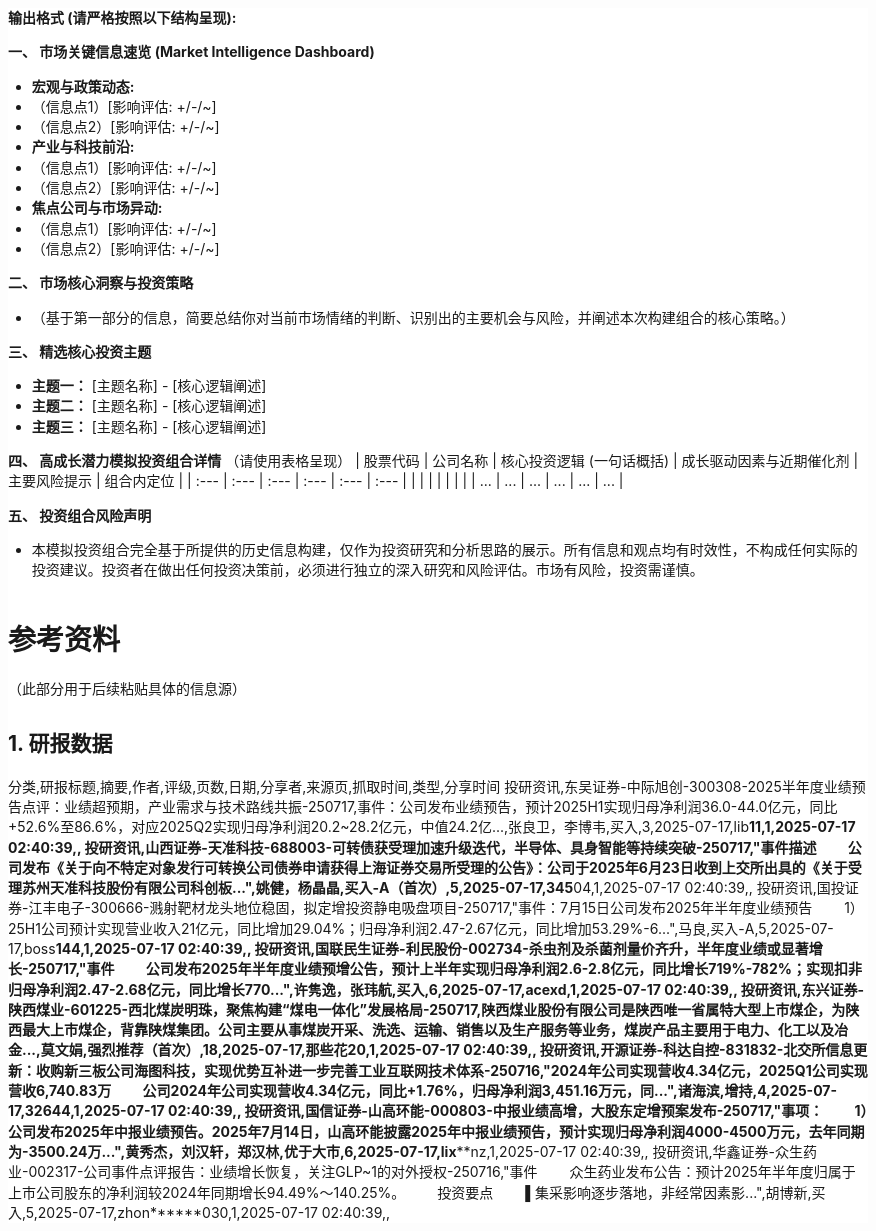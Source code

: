 **输出格式 (请严格按照以下结构呈现):**

**一、 市场关键信息速览 (Market Intelligence Dashboard)**
* **宏观与政策动态:**
* （信息点1）[影响评估: +/-/~]
* （信息点2）[影响评估: +/-/~]
* **产业与科技前沿:**
* （信息点1）[影响评估: +/-/~]
* （信息点2）[影响评估: +/-/~]
* **焦点公司与市场异动:**
* （信息点1）[影响评估: +/-/~]
* （信息点2）[影响评估: +/-/~]

**二、 市场核心洞察与投资策略**
* （基于第一部分的信息，简要总结你对当前市场情绪的判断、识别出的主要机会与风险，并阐述本次构建组合的核心策略。）

**三、 精选核心投资主题**
* **主题一：** [主题名称] - [核心逻辑阐述]
* **主题二：** [主题名称] - [核心逻辑阐述]
* **主题三：** [主题名称] - [核心逻辑阐述]

**四、 高成长潜力模拟投资组合详情**
（请使用表格呈现）
| 股票代码 | 公司名称 | 核心投资逻辑 (一句话概括) | 成长驱动因素与近期催化剂 | 主要风险提示 | 组合内定位 |
| :--- | :--- | :--- | :--- | :--- | :--- |
| | | | | | |
| ... | ... | ... | ... | ... | ... |

**五、 投资组合风险声明**
* 本模拟投资组合完全基于所提供的历史信息构建，仅作为投资研究和分析思路的展示。所有信息和观点均有时效性，不构成任何实际的投资建议。投资者在做出任何投资决策前，必须进行独立的深入研究和风险评估。市场有风险，投资需谨慎。

# 参考资料
（此部分用于后续粘贴具体的信息源）

## 1. 研报数据
分类,研报标题,摘要,作者,评级,页数,日期,分享者,来源页,抓取时间,类型,分享时间
投研资讯,东吴证券-中际旭创-300308-2025半年度业绩预告点评：业绩超预期，产业需求与技术路线共振-250717,事件：公司发布业绩预告，预计2025H1实现归母净利润36.0-44.0亿元，同比+52.6%至86.6%，对应2025Q2实现归母净利润20.2~28.2亿元，中值24.2亿...,张良卫，李博韦,买入,3,2025-07-17,lib****11,1,2025-07-17 02:40:39,,
投研资讯,山西证券-天准科技-688003-可转债获受理加速升级迭代，半导体、具身智能等持续突破-250717,"事件描述
　　公司发布《关于向不特定对象发行可转换公司债券申请获得上海证券交易所受理的公告》：公司于2025年6月23日收到上交所出具的《关于受理苏州天准科技股份有限公司科创板...",姚健，杨晶晶,买入-A（首次）,5,2025-07-17,345****04,1,2025-07-17 02:40:39,,
投研资讯,国投证券-江丰电子-300666-溅射靶材龙头地位稳固，拟定增投资静电吸盘项目-250717,"事件：7月15日公司发布2025年半年度业绩预告
　　1）25H1公司预计实现营业收入21亿元，同比增加29.04%；归母净利润2.47-2.67亿元，同比增加53.29%-6...",马良,买入-A,5,2025-07-17,boss******144,1,2025-07-17 02:40:39,,
投研资讯,国联民生证券-利民股份-002734-杀虫剂及杀菌剂量价齐升，半年度业绩或显著增长-250717,"事件
　　公司发布2025年半年度业绩预增公告，预计上半年实现归母净利润2.6-2.8亿元，同比增长719%-782%；实现扣非归母净利润2.47-2.68亿元，同比增长770...",许隽逸，张玮航,买入,6,2025-07-17,ace****xd,1,2025-07-17 02:40:39,,
投研资讯,东兴证券-陕西煤业-601225-西北煤炭明珠，聚焦构建“煤电一体化”发展格局-250717,陕西煤业股份有限公司是陕西唯一省属特大型上市煤企，为陕西最大上市煤企，背靠陕煤集团。公司主要从事煤炭开采、洗选、运输、销售以及生产服务等业务，煤炭产品主要用于电力、化工以及冶金...,莫文娟,强烈推荐（首次）,18,2025-07-17,那些花****20,1,2025-07-17 02:40:39,,
投研资讯,开源证券-科达自控-831832-北交所信息更新：收购新三板公司海图科技，实现优势互补进一步完善工业互联网技术体系-250716,"2024年公司实现营收4.34亿元，2025Q1公司实现营收6,740.83万
　　公司2024年公司实现营收4.34亿元，同比+1.76%，归母净利润3,451.16万元，同...",诸海滨,增持,4,2025-07-17,326****44,1,2025-07-17 02:40:39,,
投研资讯,国信证券-山高环能-000803-中报业绩高增，大股东定增预案发布-250717,"事项：
　　1）公司发布2025年中报业绩预告。2025年7月14日，山高环能披露2025年中报业绩预告，预计实现归母净利润4000-4500万元，去年同期为-3500.24万...",黄秀杰，刘汉轩，郑汉林,优于大市,6,2025-07-17,lix****nz,1,2025-07-17 02:40:39,,
投研资讯,华鑫证券-众生药业-002317-公司事件点评报告：业绩增长恢复，关注GLP~1的对外授权-250716,"事件
　　众生药业发布公告：预计2025年半年度归属于上市公司股东的净利润较2024年同期增长94.49%～140.25%。
　　投资要点
　　▌集采影响逐步落地，非经常因素影...",胡博新,买入,5,2025-07-17,zhon******030,1,2025-07-17 02:40:39,,
